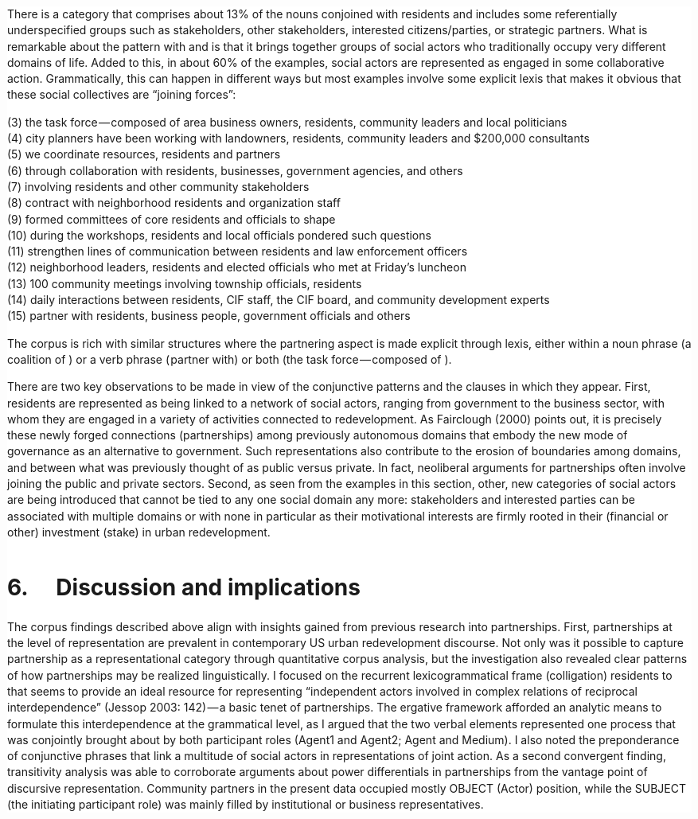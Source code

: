 There is a category that comprises about $1 3 \%$ of the nouns conjoined with residents and includes some referentially underspecified groups such as stakeholders, other stakeholders, interested citizens/parties, or strategic partners. What is remarkable about the pattern with and is that it brings together groups of social actors who traditionally occupy very different domains of life. Added to this, in about $60 \%$ of the examples, social actors are represented as engaged in some collaborative action. Grammatically, this can happen in different ways but most examples involve some explicit lexis that makes it obvious that these social collectives are “joining forces”:

(3) the task force — composed of area business owners, residents, community leaders and local politicians   
(4) city planners have been working with landowners, residents, community leaders and \$200,000 consultants   
(5) we coordinate resources, residents and partners   
(6) through collaboration with residents, businesses, government agencies, and others   
(7) involving residents and other community stakeholders   
(8) contract with neighborhood residents and organization staff   
(9) formed committees of core residents and officials to shape   
(10) during the workshops, residents and local officials pondered such questions   
(11) strengthen lines of communication between residents and law enforcement officers   
(12) neighborhood leaders, residents and elected officials who met at Friday’s luncheon   
(13) 100 community meetings involving township officials, residents   
(14) daily interactions between residents, CIF staff, the CIF board, and community development experts   
(15) partner with residents, business people, government officials and others

The corpus is rich with similar structures where the partnering aspect is made explicit through lexis, either within a noun phrase (a coalition of ) or a verb phrase ( partner with) or both (the task force — composed of ).

There are two key observations to be made in view of the conjunctive patterns and the clauses in which they appear. First, residents are represented as being linked to a network of social actors, ranging from government to the business sector, with whom they are engaged in a variety of activities connected to redevelopment. As Fairclough (2000) points out, it is precisely these newly forged connections (partnerships) among previously autonomous domains that embody the new mode of governance as an alternative to government. Such representations also contribute to the erosion of boundaries among domains, and between what was previously thought of as public versus private. In fact, neoliberal arguments for partnerships often involve joining the public and private sectors. Second, as seen from the examples in this section, other, new categories of social actors are being introduced that cannot be tied to any one social domain any more: stakeholders and interested parties can be associated with multiple domains or with none in particular as their motivational interests are firmly rooted in their (financial or other) investment (stake) in urban redevelopment.

# 6.  Discussion and implications

The corpus findings described above align with insights gained from previous research into partnerships. First, partnerships at the level of representation are prevalent in contemporary US urban redevelopment discourse. Not only was it possible to capture partnership as a representational category through quantitative corpus analysis, but the investigation also revealed clear patterns of how partnerships may be realized linguistically. I focused on the recurrent lexicogrammatical frame (colligation) residents to that seems to provide an ideal resource for representing “independent actors involved in complex relations of reciprocal interdependence” (Jessop 2003: 142) — a basic tenet of partnerships. The ergative framework afforded an analytic means to formulate this interdependence at the grammatical level, as I argued that the two verbal elements represented one process that was conjointly brought about by both participant roles (Agent1 and Agent2; Agent and Medium). I also noted the preponderance of conjunctive phrases that link a multitude of social actors in representations of joint action. As a second convergent finding, transitivity analysis was able to corroborate arguments about power differentials in partnerships from the vantage point of discursive representation. Community partners in the present data occupied mostly OBJECT (Actor) position, while the SUBJECT (the initiating participant role) was mainly filled by institutional or business representatives.

